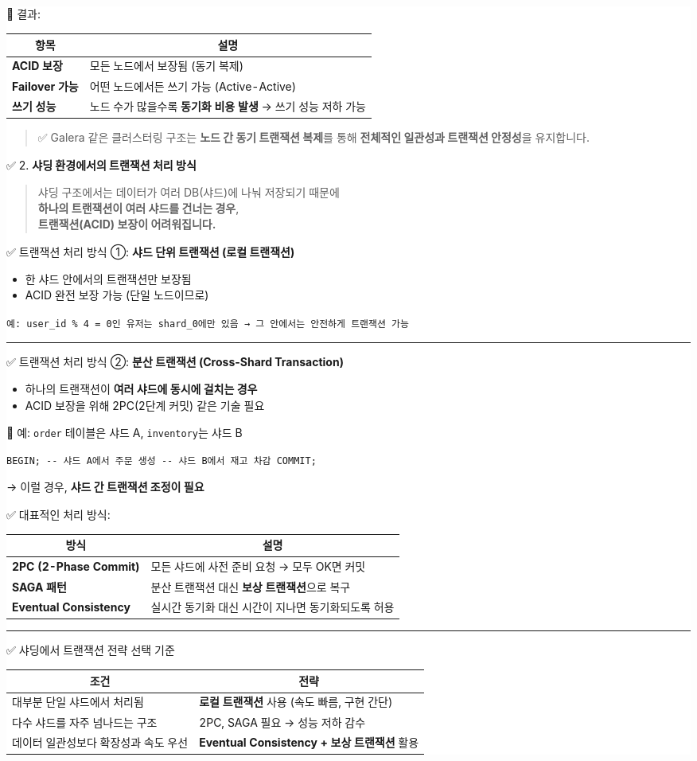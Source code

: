  🔹 결과:

| 항목              | 설명                                     |
| --------------- | -------------------------------------- |
| **ACID 보장**     | 모든 노드에서 보장됨 (동기 복제)                    |
| **Failover 가능** | 어떤 노드에서든 쓰기 가능 (Active-Active)         |
| **쓰기 성능**       | 노드 수가 많을수록 **동기화 비용 발생** → 쓰기 성능 저하 가능 |

> ✅ Galera 같은 클러스터링 구조는 **노드 간 동기 트랜잭션 복제**를 통해 **전체적인 일관성과 트랜잭션 안정성**을 유지합니다.


✅ 2. **샤딩 환경에서의 트랜잭션 처리 방식**

> 샤딩 구조에서는 데이터가 여러 DB(샤드)에 나눠 저장되기 때문에  
> **하나의 트랜잭션이 여러 샤드를 건너는 경우**,  
> **트랜잭션(ACID) 보장이 어려워집니다.**

 ✅ 트랜잭션 처리 방식 ①: **샤드 단위 트랜잭션 (로컬 트랜잭션)**
- 한 샤드 안에서의 트랜잭션만 보장됨
- ACID 완전 보장 가능 (단일 노드이므로)
    
`예: user_id % 4 = 0인 유저는 shard_0에만 있음 → 그 안에서는 안전하게 트랜잭션 가능`

---
 ✅ 트랜잭션 처리 방식 ②: **분산 트랜잭션 (Cross-Shard Transaction)**
- 하나의 트랜잭션이 **여러 샤드에 동시에 걸치는 경우**
- ACID 보장을 위해 2PC(2단계 커밋) 같은 기술 필요
    
📌 예: `order` 테이블은 샤드 A, `inventory`는 샤드 B

`BEGIN; -- 샤드 A에서 주문 생성 -- 샤드 B에서 재고 차감 COMMIT;`

→ 이럴 경우, **샤드 간 트랜잭션 조정이 필요**

 ✅ 대표적인 처리 방식:

| 방식                       | 설명                           |
| ------------------------ | ---------------------------- |
| **2PC (2-Phase Commit)** | 모든 샤드에 사전 준비 요청 → 모두 OK면 커밋  |
| **SAGA 패턴**              | 분산 트랜잭션 대신 **보상 트랜잭션**으로 복구  |
| **Eventual Consistency** | 실시간 동기화 대신 시간이 지나면 동기화되도록 허용 |

---

✅ 샤딩에서 트랜잭션 전략 선택 기준

| 조건                   | 전략                                    |
| -------------------- | ------------------------------------- |
| 대부분 단일 샤드에서 처리됨      | **로컬 트랜잭션** 사용 (속도 빠름, 구현 간단)         |
| 다수 샤드를 자주 넘나드는 구조    | 2PC, SAGA 필요 → 성능 저하 감수               |
| 데이터 일관성보다 확장성과 속도 우선 | **Eventual Consistency + 보상 트랜잭션** 활용 |
